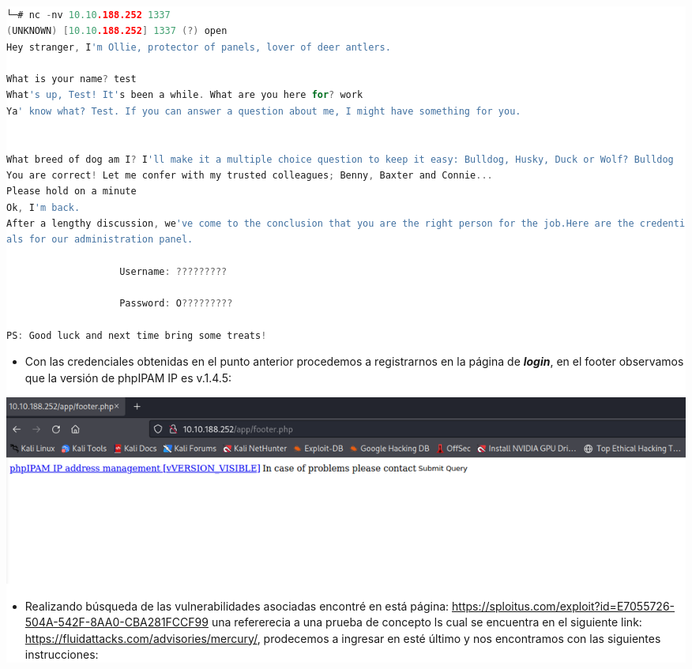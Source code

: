 ~~~go
└─# nc -nv 10.10.188.252 1337
(UNKNOWN) [10.10.188.252] 1337 (?) open
Hey stranger, I'm Ollie, protector of panels, lover of deer antlers.

What is your name? test
What's up, Test! It's been a while. What are you here for? work
Ya' know what? Test. If you can answer a question about me, I might have something for you.


What breed of dog am I? I'll make it a multiple choice question to keep it easy: Bulldog, Husky, Duck or Wolf? Bulldog
You are correct! Let me confer with my trusted colleagues; Benny, Baxter and Connie...
Please hold on a minute
Ok, I'm back.
After a lengthy discussion, we've come to the conclusion that you are the right person for the job.Here are the credentials for our administration panel.

                    Username: ?????????

                    Password: O?????????

PS: Good luck and next time bring some treats!
~~~

- Con las credenciales obtenidas en el punto anterior procedemos a registrarnos en la página de ***login***, en el footer observamos que la versión de phpIPAM IP es v.1.4.5:

![page](/assets/images/thm-writeup-ollie/ollie_page3.png "ollie-page2")

- Realizando búsqueda de las vulnerabilidades asociadas encontré en está página: <https://sploitus.com/exploit?id=E7055726-504A-542F-8AA0-CBA281FCCF99> una refererecia a una prueba de concepto ls cual se encuentra en el siguiente link: <https://fluidattacks.com/advisories/mercury/>, prodecemos a ingresar en esté último y nos encontramos con las siguientes instrucciones:
